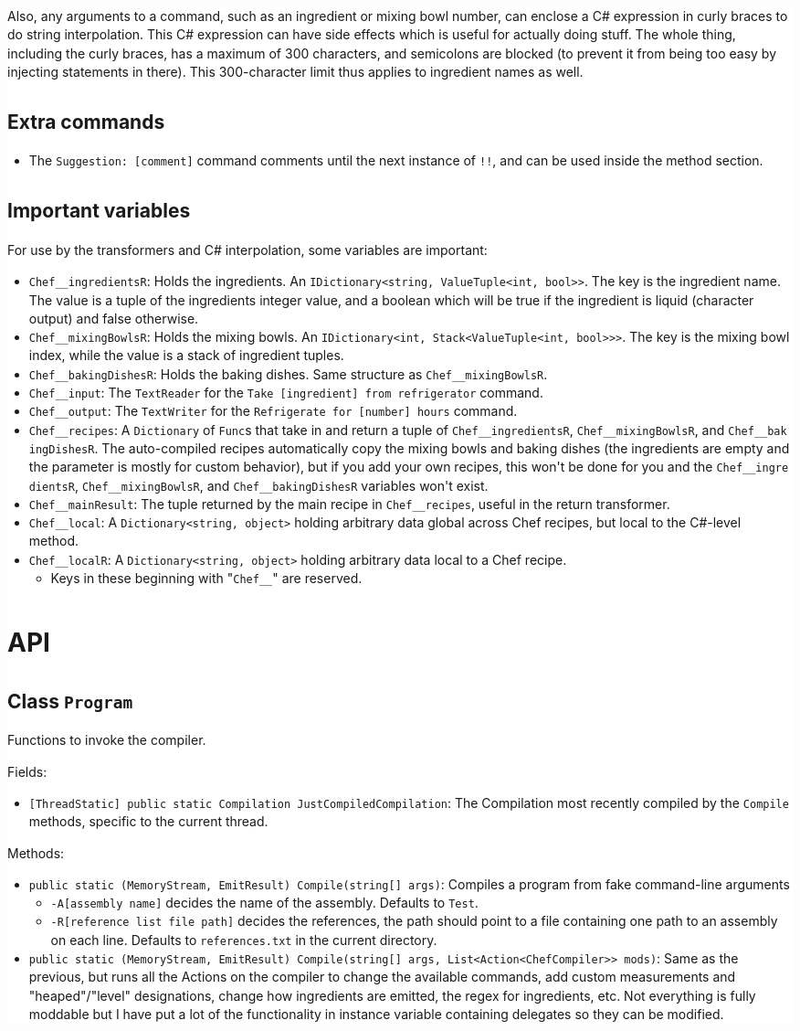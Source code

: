 Also, any arguments to a command, such as an ingredient or mixing bowl number, can enclose a C# expression in curly braces to do string
interpolation. This C# expression can have side effects which is useful for actually doing stuff. The whole thing, including the curly braces,
has a maximum of 300 characters, and semicolons are blocked (to prevent it from being too easy by injecting statements in there).
This 300-character limit thus applies to ingredient names as well.

## Extra commands
- The `Suggestion: [comment]` command comments until the next instance of `!!`, and can be used inside the method section.

## Important variables
For use by the transformers and C# interpolation, some variables are important:
- `Chef__ingredientsR`: Holds the ingredients.
  An `IDictionary<string, ValueTuple<int, bool>>`. The key is the ingredient name. The value is a tuple of the ingredients integer value,
  and a boolean which will be true if the ingredient is liquid (character output) and false otherwise.
- `Chef__mixingBowlsR`: Holds the mixing bowls.
  An `IDictionary<int, Stack<ValueTuple<int, bool>>>`. The key is the mixing bowl index, while the value is a stack of ingredient tuples.
- `Chef__bakingDishesR`: Holds the baking dishes. Same structure as `Chef__mixingBowlsR`.
- `Chef__input`: The `TextReader` for the `Take [ingredient] from refrigerator` command.
- `Chef__output`: The `TextWriter` for the `Refrigerate for [number] hours` command.
- `Chef__recipes`: A `Dictionary` of `Func`s that take in and return a tuple of `Chef__ingredientsR`, `Chef__mixingBowlsR`, and `Chef__bakingDishesR`.
  The auto-compiled recipes automatically copy the mixing bowls and baking dishes (the ingredients are empty and the parameter
  is mostly for custom behavior), but if you add your own recipes,
  this won't be done for you and the `Chef__ingredientsR`, `Chef__mixingBowlsR`, and `Chef__bakingDishesR` variables won't exist.
- `Chef__mainResult`: The tuple returned by the main recipe in `Chef__recipes`, useful in the return transformer.
- `Chef__local`: A `Dictionary<string, object>` holding arbitrary data global across Chef recipes, but local to the C#-level method.
- `Chef__localR`: A `Dictionary<string, object>` holding arbitrary data local to a Chef recipe.
  - Keys in these beginning with "`Chef__`" are reserved.

# API
## Class `Program`
Functions to invoke the compiler.

Fields:
- `[ThreadStatic] public static Compilation JustCompiledCompilation`: The Compilation most recently compiled by the `Compile` methods, specific to the current thread.

Methods:
- `public static (MemoryStream, EmitResult) Compile(string[] args)`: Compiles a program from fake command-line arguments
  - `-A[assembly name]` decides the name of the assembly. Defaults to `Test`.
  - `-R[reference list file path]` decides the references, the path should point to a file containing one path to an assembly on each line. Defaults to `references.txt` in
    the current directory.
- `public static (MemoryStream, EmitResult) Compile(string[] args, List<Action<ChefCompiler>> mods)`: Same as the previous, but runs all the Actions on the compiler to
  change the available commands, add custom measurements and "heaped"/"level" designations, change how ingredients are emitted, the regex for ingredients, etc. Not
  everything is fully moddable but I have put a lot of the functionality in instance variable containing delegates so they can be modified.